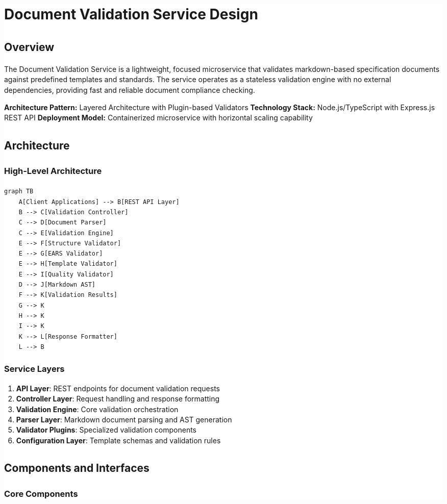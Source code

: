 # Document Validation Service Design

## Overview

The Document Validation Service is a lightweight, focused microservice that validates markdown-based specification documents against predefined templates and standards. The service operates as a stateless validation engine with no external dependencies, providing fast and reliable document compliance checking.

**Architecture Pattern:** Layered Architecture with Plugin-based Validators
**Technology Stack:** Node.js/TypeScript with Express.js REST API
**Deployment Model:** Containerized microservice with horizontal scaling capability

## Architecture

### High-Level Architecture

```mermaid
graph TB
    A[Client Applications] --> B[REST API Layer]
    B --> C[Validation Controller]
    C --> D[Document Parser]
    C --> E[Validation Engine]
    E --> F[Structure Validator]
    E --> G[EARS Validator]
    E --> H[Template Validator]
    E --> I[Quality Validator]
    D --> J[Markdown AST]
    F --> K[Validation Results]
    G --> K
    H --> K
    I --> K
    K --> L[Response Formatter]
    L --> B
```

### Service Layers

1. **API Layer**: REST endpoints for document validation requests
2. **Controller Layer**: Request handling and response formatting
3. **Validation Engine**: Core validation orchestration
4. **Parser Layer**: Markdown document parsing and AST generation
5. **Validator Plugins**: Specialized validation components
6. **Configuration Layer**: Template schemas and validation rules

## Components and Interfaces

### Core Components
